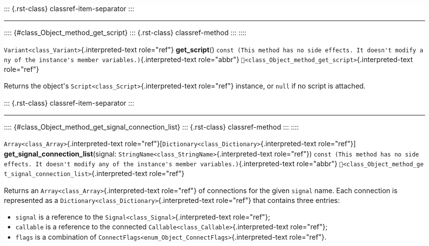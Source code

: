 ::: {.rst-class}
classref-item-separator
:::

------------------------------------------------------------------------

:::: {#class_Object_method_get_script}
::: {.rst-class}
classref-method
:::
::::

`Variant<class_Variant>`{.interpreted-text role="ref"} **get_script**()
`const (This method has no side effects. It doesn't modify any of the instance's member variables.)`{.interpreted-text
role="abbr"} `🔗<class_Object_method_get_script>`{.interpreted-text
role="ref"}

Returns the object\'s `Script<class_Script>`{.interpreted-text
role="ref"} instance, or `null` if no script is attached.

::: {.rst-class}
classref-item-separator
:::

------------------------------------------------------------------------

:::: {#class_Object_method_get_signal_connection_list}
::: {.rst-class}
classref-method
:::
::::

`Array<class_Array>`{.interpreted-text
role="ref"}\[`Dictionary<class_Dictionary>`{.interpreted-text
role="ref"}\] **get_signal_connection_list**(signal:
`StringName<class_StringName>`{.interpreted-text role="ref"})
`const (This method has no side effects. It doesn't modify any of the instance's member variables.)`{.interpreted-text
role="abbr"}
`🔗<class_Object_method_get_signal_connection_list>`{.interpreted-text
role="ref"}

Returns an `Array<class_Array>`{.interpreted-text role="ref"} of
connections for the given `signal` name. Each connection is represented
as a `Dictionary<class_Dictionary>`{.interpreted-text role="ref"} that
contains three entries:

- `signal` is a reference to the
  `Signal<class_Signal>`{.interpreted-text role="ref"};
- `callable` is a reference to the connected
  `Callable<class_Callable>`{.interpreted-text role="ref"};
- `flags` is a combination of
  `ConnectFlags<enum_Object_ConnectFlags>`{.interpreted-text
  role="ref"}.

